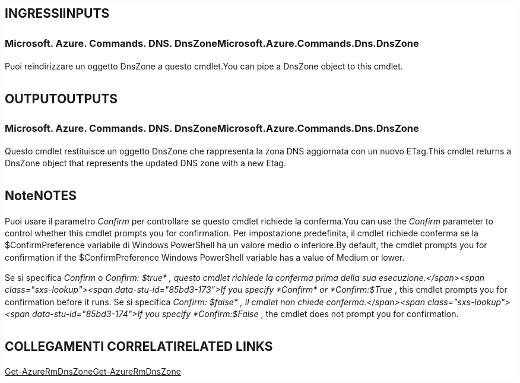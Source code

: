 ## <span data-ttu-id="85bd3-164">INGRESSI</span><span class="sxs-lookup"><span data-stu-id="85bd3-164">INPUTS</span></span>

### <span data-ttu-id="85bd3-165">Microsoft. Azure. Commands. DNS. DnsZone</span><span class="sxs-lookup"><span data-stu-id="85bd3-165">Microsoft.Azure.Commands.Dns.DnsZone</span></span>
<span data-ttu-id="85bd3-166">Puoi reindirizzare un oggetto DnsZone a questo cmdlet.</span><span class="sxs-lookup"><span data-stu-id="85bd3-166">You can pipe a DnsZone object to this cmdlet.</span></span>

## <span data-ttu-id="85bd3-167">OUTPUT</span><span class="sxs-lookup"><span data-stu-id="85bd3-167">OUTPUTS</span></span>

### <span data-ttu-id="85bd3-168">Microsoft. Azure. Commands. DNS. DnsZone</span><span class="sxs-lookup"><span data-stu-id="85bd3-168">Microsoft.Azure.Commands.Dns.DnsZone</span></span>
<span data-ttu-id="85bd3-169">Questo cmdlet restituisce un oggetto DnsZone che rappresenta la zona DNS aggiornata con un nuovo ETag.</span><span class="sxs-lookup"><span data-stu-id="85bd3-169">This cmdlet returns a DnsZone object that represents the updated DNS zone with a new Etag.</span></span>

## <span data-ttu-id="85bd3-170">Note</span><span class="sxs-lookup"><span data-stu-id="85bd3-170">NOTES</span></span>
<span data-ttu-id="85bd3-171">Puoi usare il parametro *Confirm* per controllare se questo cmdlet richiede la conferma.</span><span class="sxs-lookup"><span data-stu-id="85bd3-171">You can use the *Confirm* parameter to control whether this cmdlet prompts you for confirmation.</span></span>
<span data-ttu-id="85bd3-172">Per impostazione predefinita, il cmdlet richiede conferma se la $ConfirmPreference variabile di Windows PowerShell ha un valore medio o inferiore.</span><span class="sxs-lookup"><span data-stu-id="85bd3-172">By default, the cmdlet prompts you for confirmation if the $ConfirmPreference Windows PowerShell variable has a value of Medium or lower.</span></span>

<span data-ttu-id="85bd3-173">Se si specifica *Confirm* o *Confirm: $true* , questo cmdlet richiede la conferma prima della sua esecuzione.</span><span class="sxs-lookup"><span data-stu-id="85bd3-173">If you specify *Confirm* or *Confirm:$True* , this cmdlet prompts you for confirmation before it runs.</span></span>
<span data-ttu-id="85bd3-174">Se si specifica *Confirm: $false* , il cmdlet non chiede conferma.</span><span class="sxs-lookup"><span data-stu-id="85bd3-174">If you specify *Confirm:$False* , the cmdlet does not prompt you for confirmation.</span></span>

## <span data-ttu-id="85bd3-175">COLLEGAMENTI CORRELATI</span><span class="sxs-lookup"><span data-stu-id="85bd3-175">RELATED LINKS</span></span>

[<span data-ttu-id="85bd3-176">Get-AzureRmDnsZone</span><span class="sxs-lookup"><span data-stu-id="85bd3-176">Get-AzureRmDnsZone</span></span>](./Get-AzureRmDnsZone.md)
